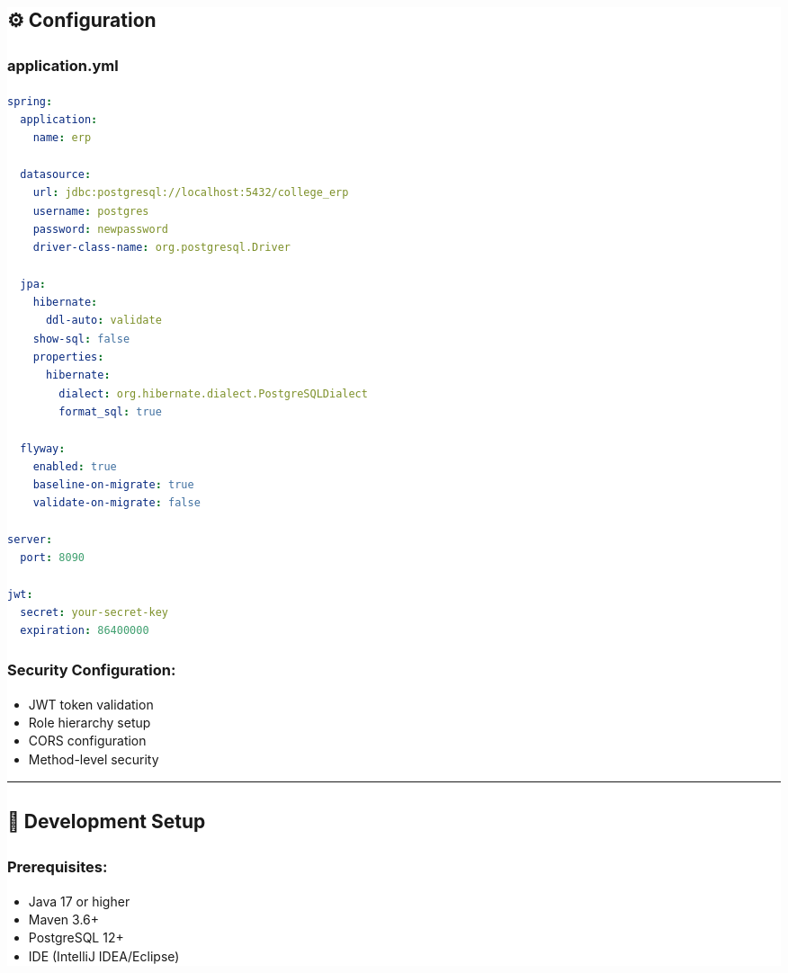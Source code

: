 
## ⚙️ Configuration

### **application.yml**
```yaml
spring:
  application:
    name: erp
  
  datasource:
    url: jdbc:postgresql://localhost:5432/college_erp
    username: postgres
    password: newpassword
    driver-class-name: org.postgresql.Driver
  
  jpa:
    hibernate:
      ddl-auto: validate
    show-sql: false
    properties:
      hibernate:
        dialect: org.hibernate.dialect.PostgreSQLDialect
        format_sql: true
  
  flyway:
    enabled: true
    baseline-on-migrate: true
    validate-on-migrate: false

server:
  port: 8090

jwt:
  secret: your-secret-key
  expiration: 86400000
```

### **Security Configuration:**
- JWT token validation
- Role hierarchy setup
- CORS configuration
- Method-level security

---

## 🚀 Development Setup

### **Prerequisites:**
- Java 17 or higher
- Maven 3.6+
- PostgreSQL 12+
- IDE (IntelliJ IDEA/Eclipse)

